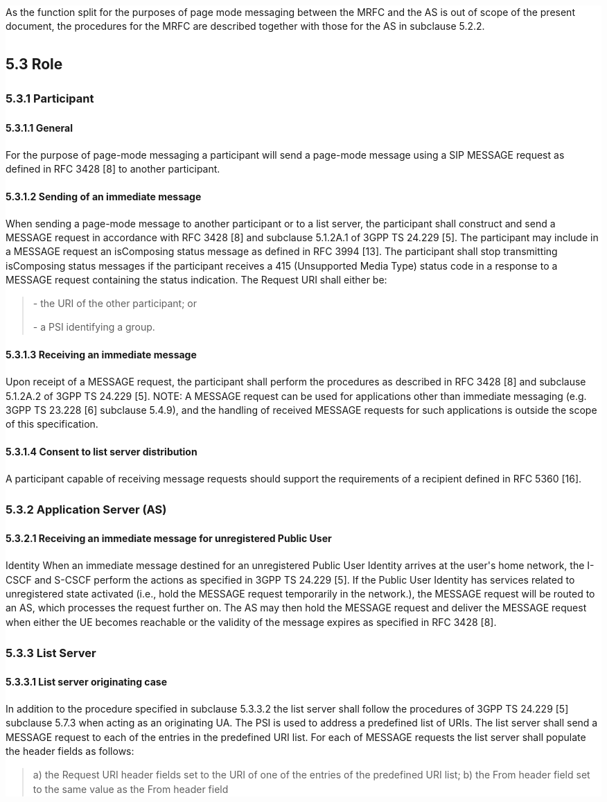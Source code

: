 As the function split for the purposes of page mode messaging between the MRFC
and the AS is out of scope of the present document, the procedures for the
MRFC are described together with those for the AS in subclause 5.2.2.
## 5.3 Role
### 5.3.1 Participant
#### 5.3.1.1 General
For the purpose of page-mode messaging a participant will send a page-mode
message using a SIP MESSAGE request as defined in RFC 3428 [8] to another
participant.
#### 5.3.1.2 Sending of an immediate message
When sending a page-mode message to another participant or to a list server,
the participant shall construct and send a MESSAGE request in accordance with
RFC 3428 [8] and subclause 5.1.2A.1 of 3GPP TS 24.229 [5].
The participant may include in a MESSAGE request an isComposing status message
as defined in RFC 3994 [13].
The participant shall stop transmitting isComposing status messages if the
participant receives a 415 (Unsupported Media Type) status code in a response
to a MESSAGE request containing the status indication.
The Request URI shall either be:
> \- the URI of the other participant; or
>
> \- a PSI identifying a group.
#### 5.3.1.3 Receiving an immediate message
Upon receipt of a MESSAGE request, the participant shall perform the
procedures as described in RFC 3428 [8] and subclause 5.1.2A.2 of 3GPP TS
24.229 [5].
NOTE: A MESSAGE request can be used for applications other than immediate
messaging (e.g. 3GPP TS 23.228 [6] subclause 5.4.9), and the handling of
received MESSAGE requests for such applications is outside the scope of this
specification.
#### 5.3.1.4 Consent to list server distribution
A participant capable of receiving message requests should support the
requirements of a recipient defined in RFC 5360 [16].
### 5.3.2 Application Server (AS)
#### 5.3.2.1 Receiving an immediate message for unregistered Public User
Identity
When an immediate message destined for an unregistered Public User Identity
arrives at the user\'s home network, the I-CSCF and S-CSCF perform the actions
as specified in 3GPP TS 24.229 [5].
If the Public User Identity has services related to unregistered state
activated (i.e., hold the MESSAGE request temporarily in the network.), the
MESSAGE request will be routed to an AS, which processes the request further
on. The AS may then hold the MESSAGE request and deliver the MESSAGE request
when either the UE becomes reachable or the validity of the message expires as
specified in RFC 3428 [8].
### 5.3.3 List Server
#### 5.3.3.1 List server originating case
In addition to the procedure specified in subclause 5.3.3.2 the list server
shall follow the procedures of 3GPP TS 24.229 [5] subclause 5.7.3 when acting
as an originating UA.
The PSI is used to address a predefined list of URIs.
The list server shall send a MESSAGE request to each of the entries in the
predefined URI list. For each of MESSAGE requests the list server shall
populate the header fields as follows:
> a) the Request URI header fields set to the URI of one of the entries of the
> predefined URI list;
b) the From header field set to the same value as the From header field